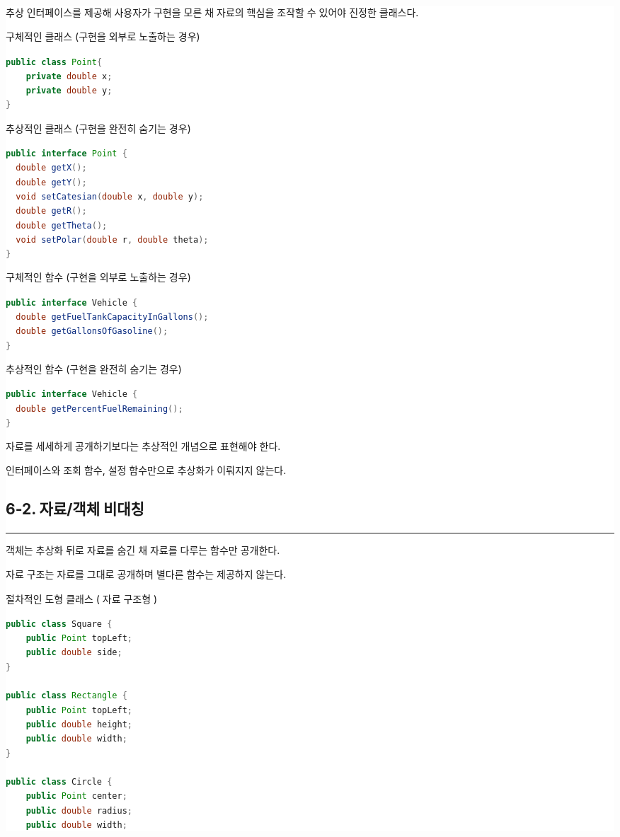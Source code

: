 추상 인터페이스를 제공해 사용자가 구현을 모른 채 자료의 핵심을 조작할 수 있어야 진정한 클래스다.

구체적인 클래스 (구현을 외부로 노출하는 경우)

```java
public class Point{
    private double x;
    private double y;
}
```

추상적인 클래스 (구현을 완전히 숨기는 경우)

```java
public interface Point {
  double getX();
  double getY();
  void setCatesian(double x, double y);
  double getR();
  double getTheta();
  void setPolar(double r, double theta);
}
```

구체적인 함수 (구현을 외부로 노출하는 경우)

```java
public interface Vehicle {
  double getFuelTankCapacityInGallons();
  double getGallonsOfGasoline();
}
```

추상적인 함수 (구현을 완전히 숨기는 경우)

```java
public interface Vehicle {
  double getPercentFuelRemaining();
}
```

자료를 세세하게 공개하기보다는 추상적인 개념으로 표현해야 한다.

인터페이스와 조회 함수, 설정 함수만으로 추상화가 이뤄지지 않는다.

## 6-2. 자료/객체 비대칭

---

객체는 추상화 뒤로 자료를 숨긴 채 자료를 다루는 함수만 공개한다.

자료 구조는 자료를 그대로 공개하며 별다른 함수는 제공하지 않는다.

절차적인 도형 클래스 ( 자료 구조형 )

```java
public class Square {
    public Point topLeft;
    public double side;
}

public class Rectangle {
    public Point topLeft;
    public double height;
    public double width;
}

public class Circle {
    public Point center;
    public double radius;
    public double width;
```